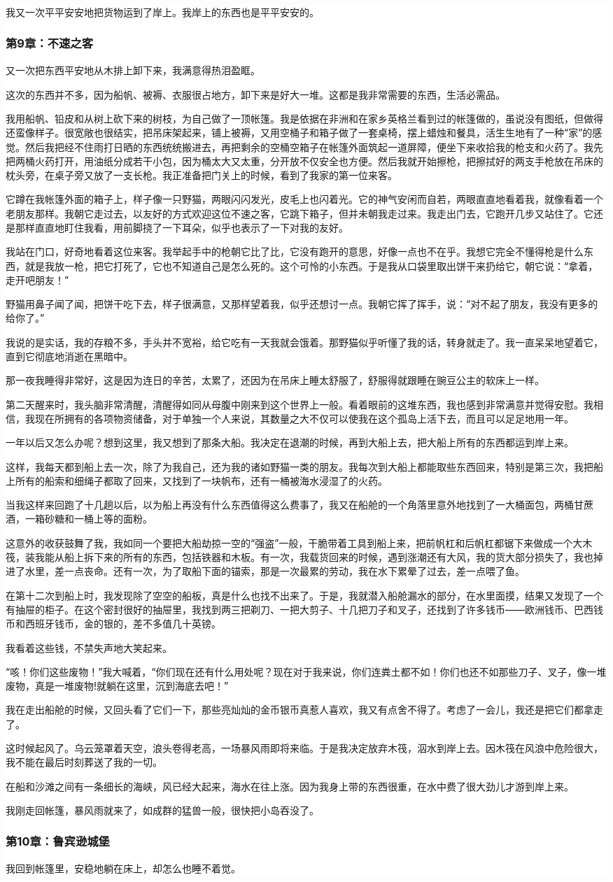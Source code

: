 我又一次平平安安地把货物运到了岸上。我岸上的东西也是平平安安的。





### 第9章：不速之客

又一次把东西平安地从木排上卸下来，我满意得热泪盈眶。

这次的东西并不多，因为船帆、被褥、衣服很占地方，卸下来是好大一堆。这都是我非常需要的东西，生活必需品。

我用船帆、铅皮和从树上砍下来的树枝，为自己做了一顶帐篷。我是依据在非洲和在家乡英格兰看到过的帐篷做的，虽说没有图纸，但做得还蛮像样子。很宽敞也很结实，把吊床架起来，铺上被褥，又用空桶子和箱子做了一套桌椅，摆上蜡烛和餐具，活生生地有了一种“家”的感觉。然后我把经不住雨打日晒的东西统统搬进去，再把剩余的空桶空箱子在帐篷外面筑起一道屏障，便坐下来收拾我的枪支和火药了。我先把两桶火药打开，用油纸分成若干小包，因为桶太大又太重，分开放不仅安全也方便。然后我就开始擦枪，把擦拭好的两支手枪放在吊床的枕头旁，在桌子旁又放了一支长枪。我正准备把门关上的时候，看到了我家的第一位来客。

它蹲在我帐篷外面的箱子上，样子像一只野猫，两眼闪闪发光，皮毛上也闪着光。它的神气安闲而自若，两眼直直地看着我，就像看着一个老朋友那样。我朝它走过去，以友好的方式欢迎这位不速之客，它跳下箱子，但并未朝我走过来。我走出门去，它跑开几步又站住了。它还是那样直直地盯住我看，用前脚挠了一下耳朵，似乎也表示了一下对我的友好。

我站在门口，好奇地看着这位来客。我举起手中的枪朝它比了比，它没有跑开的意思，好像一点也不在乎。我想它完全不懂得枪是什么东西，就是我放一枪，把它打死了，它也不知道自己是怎么死的。这个可怜的小东西。于是我从口袋里取出饼干来扔给它，朝它说：“拿着，走开吧朋友！”

野猫用鼻子闻了闻，把饼干吃下去，样子很满意，又那样望着我，似乎还想讨一点。我朝它挥了挥手，说：“对不起了朋友，我没有更多的给你了。”

我说的是实话，我的存粮不多，手头并不宽裕，给它吃有一天我就会饿着。那野猫似乎听懂了我的话，转身就走了。我一直呆呆地望着它，直到它彻底地消逝在黑暗中。

那一夜我睡得非常好，这是因为连日的辛苦，太累了，还因为在吊床上睡太舒服了，舒服得就跟睡在豌豆公主的软床上一样。

第二天醒来时，我头脑非常清醒，清醒得如同从母腹中刚来到这个世界上一般。看着眼前的这堆东西，我也感到非常满意并觉得安慰。我相信，我现在所拥有的各项物资储备，对于单独一个人来说，其数量之大不仅可以使我在这个孤岛上活下去，而且可以足足地用一年。

一年以后又怎么办呢？想到这里，我又想到了那条大船。我决定在退潮的时候，再到大船上去，把大船上所有的东西都运到岸上来。

这样，我每天都到船上去一次，除了为我自己，还为我的诸如野猫一类的朋友。我每次到大船上都能取些东西回来，特别是第三次，我把船上所有的船索和细绳子都取了回来，又找到了一块帆布，还有一桶被海水浸湿了的火药。

当我这样来回跑了十几趟以后，以为船上再没有什么东西值得这么费事了，我又在船舱的一个角落里意外地找到了一大桶面包，两桶甘蔗酒，一箱砂糖和一桶上等的面粉。

这意外的收获鼓舞了我，我如同一个要把大船劫掠一空的“强盗”一般，干脆带着工具到船上来，把前帆杠和后帆杠都锯下来做成一个大木筏，装我能从船上拆下来的所有的东西，包括铁器和木板。有一次，我载货回来的时候，遇到涨潮还有大风，我的货大部分损失了，我也掉进了水里，差一点丧命。还有一次，为了取船下面的锚索，那是一次最累的劳动，我在水下累晕了过去，差一点喂了鱼。

在第十二次到船上时，我发现除了空空的船板，真是什么也找不出来了。于是，我就潜入船舱漏水的部分，在水里面摸，结果又发现了一个有抽屉的柜子。在这个密封很好的抽屉里，我找到两三把剃刀、一把大剪子、十几把刀子和叉子，还找到了许多钱币——欧洲钱币、巴西钱币和西班牙钱币，金的银的，差不多值几十英镑。

我看着这些钱，不禁失声地大笑起来。

“咳！你们这些废物！”我大喊着，“你们现在还有什么用处呢？现在对于我来说，你们连粪土都不如！你们也还不如那些刀子、叉子，像一堆废物，真是一堆废物!就躺在这里，沉到海底去吧！”

我在走出船舱的时候，又回头看了它们一下，那些亮灿灿的金币银币真惹人喜欢，我又有点舍不得了。考虑了一会儿，我还是把它们都拿走了。

这时候起风了。乌云笼罩着天空，浪头卷得老高，一场暴风雨即将来临。于是我决定放弃木筏，泅水到岸上去。因木筏在风浪中危险很大，我不能在最后时刻葬送了我的一切。

在船和沙滩之间有一条细长的海峡，风已经大起来，海水在往上涨。因为我身上带的东西很重，在水中费了很大劲儿才游到岸上来。

我刚走回帐篷，暴风雨就来了，如成群的猛兽一般，很快把小岛吞没了。





### 第10章：鲁宾逊城堡

我回到帐篷里，安稳地躺在床上，却怎么也睡不着觉。
